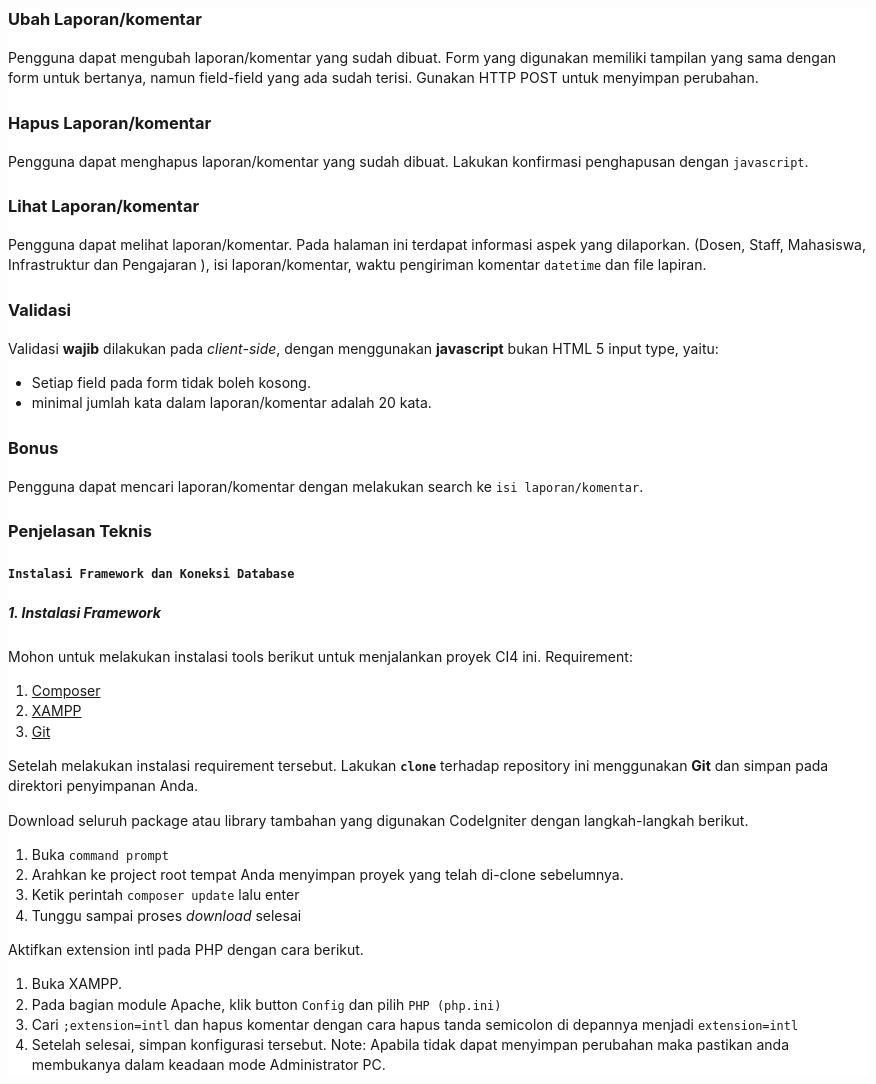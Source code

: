 ### Ubah Laporan/komentar
Pengguna dapat mengubah laporan/komentar yang sudah dibuat. Form yang digunakan memiliki tampilan yang sama dengan 
form untuk bertanya, namun field-field yang ada sudah terisi. Gunakan HTTP POST untuk menyimpan perubahan.

### Hapus Laporan/komentar
Pengguna dapat menghapus laporan/komentar yang sudah dibuat. Lakukan konfirmasi penghapusan dengan `javascript`.

### Lihat Laporan/komentar
Pengguna dapat melihat laporan/komentar. Pada halaman ini terdapat informasi aspek yang dilaporkan.
(Dosen, Staff, Mahasiswa, Infrastruktur dan Pengajaran ), isi laporan/komentar, waktu pengiriman komentar `datetime` 
dan file lapiran. 

### Validasi
Validasi **wajib** dilakukan pada *client-side*, dengan menggunakan **javascript** bukan HTML 5 input type, yaitu:
- Setiap field pada form tidak boleh kosong.
- minimal jumlah kata dalam laporan/komentar adalah 20 kata.

### Bonus
Pengguna dapat mencari laporan/komentar dengan melakukan search ke `isi laporan/komentar`.

### Penjelasan Teknis
#### `Instalasi Framework dan Koneksi Database`
##### 1. Instalasi Framework
Mohon untuk melakukan instalasi tools berikut untuk menjalankan proyek CI4 ini. 
Requirement:
1. [Composer](https://getcomposer.org/download/)
2. [XAMPP](https://www.apachefriends.org/download.html)
3. [Git](https://git-scm.com/downloads)

Setelah melakukan instalasi requirement tersebut. Lakukan **```clone```** terhadap repository ini menggunakan **Git** dan simpan pada direktori penyimpanan Anda.

Download seluruh package atau library tambahan yang digunakan CodeIgniter dengan langkah-langkah berikut.
1. Buka ```command prompt```
2. Arahkan ke project root tempat Anda menyimpan proyek yang telah di-clone sebelumnya.
3. Ketik perintah ```composer update``` lalu enter
4. Tunggu sampai proses *download* selesai

Aktifkan extension intl pada PHP dengan cara berikut.
1. Buka XAMPP.
2. Pada bagian module Apache, klik button ```Config``` dan pilih ```PHP (php.ini)```
3. Cari ```;extension=intl``` dan hapus komentar dengan cara hapus tanda semicolon di depannya menjadi `extension=intl`
4. Setelah selesai, simpan konfigurasi tersebut.
Note: Apabila tidak dapat menyimpan perubahan maka pastikan anda membukanya dalam keadaan mode Administrator PC.
